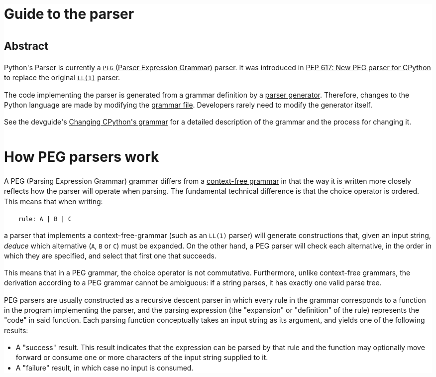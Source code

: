 
Guide to the parser
===================

Abstract
--------

Python's Parser is currently a
[`PEG` (Parser Expression Grammar)](https://en.wikipedia.org/wiki/Parsing_expression_grammar)
parser. It was introduced in
[PEP 617: New PEG parser for CPython](https://peps.python.org/pep-0617/) to replace
the original [`LL(1)`](https://en.wikipedia.org/wiki/LL_parser) parser.

The code implementing the parser is generated from a grammar definition by a
[parser generator](https://en.wikipedia.org/wiki/Compiler-compiler).
Therefore, changes to the Python language are made by modifying the
[grammar file](../Grammar/python.gram).
Developers rarely need to modify the generator itself.

See the devguide's [Changing CPython's grammar](https://devguide.python.org/developer-workflow/grammar/#grammar)
for a detailed description of the grammar and the process for changing it.

How PEG parsers work
====================

A PEG (Parsing Expression Grammar) grammar differs from a
[context-free grammar](https://en.wikipedia.org/wiki/Context-free_grammar)
in that the way it is written more closely reflects how the parser will operate
when parsing. The fundamental technical difference is that the choice operator
is ordered. This means that when writing:

```
    rule: A | B | C
```

a parser that implements a context-free-grammar (such as an `LL(1)` parser) will
generate constructions that, given an input string, *deduce* which alternative
(`A`, `B` or `C`) must be expanded. On the other hand, a PEG parser will
check each alternative, in the order in which they are specified, and select
that first one that succeeds.

This means that in a PEG grammar, the choice operator is not commutative.
Furthermore, unlike context-free grammars, the derivation according to a
PEG grammar cannot be ambiguous: if a string parses, it has exactly one
valid parse tree.

PEG parsers are usually constructed as a recursive descent parser in which every
rule in the grammar corresponds to a function in the program implementing the
parser, and the parsing expression (the "expansion" or "definition" of the rule)
represents the "code" in said function. Each parsing function conceptually takes
an input string as its argument, and yields one of the following results:

* A "success" result. This result indicates that the expression can be parsed by
  that rule and the function may optionally move forward or consume one or more
  characters of the input string supplied to it.
* A "failure" result, in which case no input is consumed.
